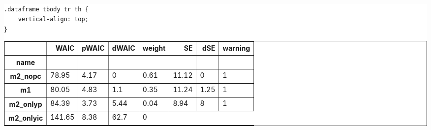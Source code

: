     .dataframe tbody tr th {
        vertical-align: top;
    }
</style>
<table border="1" class="dataframe">
  <thead>
    <tr style="text-align: right;">
      <th></th>
      <th>WAIC</th>
      <th>pWAIC</th>
      <th>dWAIC</th>
      <th>weight</th>
      <th>SE</th>
      <th>dSE</th>
      <th>warning</th>
    </tr>
    <tr>
      <th>name</th>
      <th></th>
      <th></th>
      <th></th>
      <th></th>
      <th></th>
      <th></th>
      <th></th>
    </tr>
  </thead>
  <tbody>
    <tr>
      <th>m2_nopc</th>
      <td>78.95</td>
      <td>4.17</td>
      <td>0</td>
      <td>0.61</td>
      <td>11.12</td>
      <td>0</td>
      <td>1</td>
    </tr>
    <tr>
      <th>m1</th>
      <td>80.05</td>
      <td>4.83</td>
      <td>1.1</td>
      <td>0.35</td>
      <td>11.24</td>
      <td>1.25</td>
      <td>1</td>
    </tr>
    <tr>
      <th>m2_onlyp</th>
      <td>84.39</td>
      <td>3.73</td>
      <td>5.44</td>
      <td>0.04</td>
      <td>8.94</td>
      <td>8</td>
      <td>1</td>
    </tr>
    <tr>
      <th>m2_onlyic</th>
      <td>141.65</td>
      <td>8.38</td>
      <td>62.7</td>
      <td>0</td>